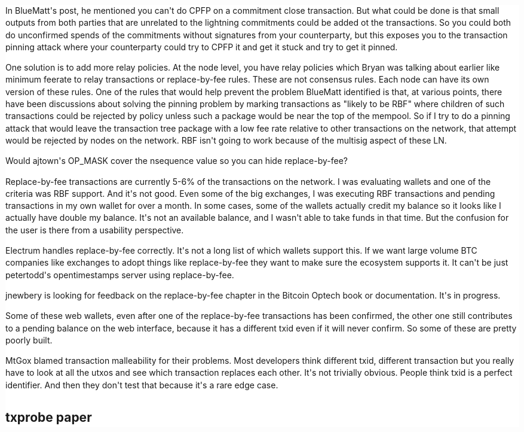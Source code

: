 In BlueMatt's post, he mentioned you can't do CPFP on a commitment close
transaction. But what could be done is that small outputs from both
parties that are unrelated to the lightning commitments could be added
ot the transactions. So you could both do unconfirmed spends of the
commitments without signatures from your counterparty, but this exposes
you to the transaction pinning attack where your counterparty could try
to CPFP it and get it stuck and try to get it pinned.

One solution is to add more relay policies. At the node level, you have
relay policies which Bryan was talking about earlier like minimum
feerate to relay transactions or replace-by-fee rules. These are not
consensus rules. Each node can have its own version of these rules. One
of the rules that would help prevent the problem BlueMatt identified is
that, at various points, there have been discussions about solving the
pinning problem by marking transactions as "likely to be RBF" where
children of such transactions could be rejected by policy unless such a
package would be near the top of the mempool. So if I try to do a
pinning attack that would leave the transaction tree package with a low
fee rate relative to other transactions on the network, that attempt
would be rejected by nodes on the network. RBF isn't going to work
because of the multisig aspect of these LN.

Would ajtown's OP_MASK cover the nsequence value so you can hide
replace-by-fee?

Replace-by-fee transactions are currently 5-6% of the transactions on
the network. I was evaluating wallets and one of the criteria was RBF
support. And it's not good. Even some of the big exchanges, I was
executing RBF transactions and pending transactions in my own wallet for
over a month. In some cases, some of the wallets actually credit my
balance so it looks like I actually have double my balance. It's not an
available balance, and I wasn't able to take funds in that time. But the
confusion for the user is there from a usability perspective.

Electrum handles replace-by-fee correctly. It's not a long list of which
wallets support this. If we want large volume BTC companies like
exchanges to adopt things like replace-by-fee they want to make sure the
ecosystem supports it. It can't be just petertodd's opentimestamps
server using replace-by-fee.

jnewbery is looking for feedback on the replace-by-fee chapter in the
Bitcoin Optech book or documentation. It's in progress.

Some of these web wallets, even after one of the replace-by-fee
transactions has been confirmed, the other one still contributes to a
pending balance on the web interface, because it has a different txid
even if it will never confirm. So some of these are pretty poorly built.

MtGox blamed transaction malleability for their problems. Most
developers think different txid, different transaction but you really
have to look at all the utxos and see which transaction replaces each
other. It's not trivially obvious. People think txid is a perfect
identifier. And then they don't test that because it's a rare edge case.

## txprobe paper
